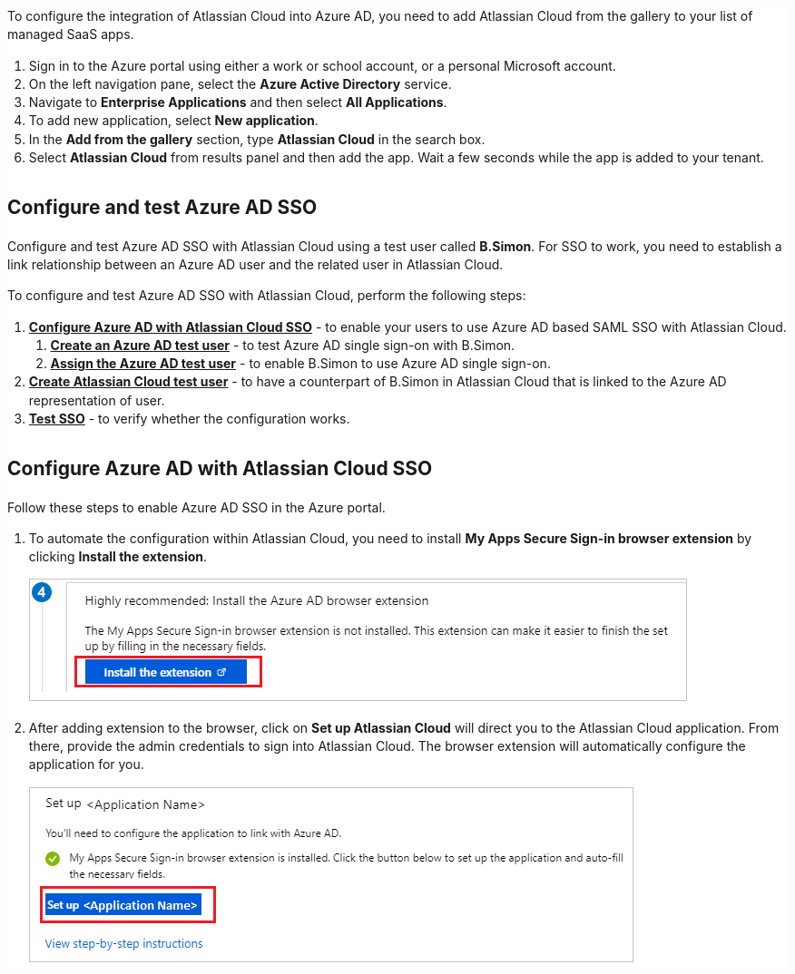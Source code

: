 To configure the integration of Atlassian Cloud into Azure AD, you need to add Atlassian Cloud from the gallery to your list of managed SaaS apps.

1. Sign in to the Azure portal using either a work or school account, or a personal Microsoft account.
1. On the left navigation pane, select the **Azure Active Directory** service.
1. Navigate to **Enterprise Applications** and then select **All Applications**.
1. To add new application, select **New application**.
1. In the **Add from the gallery** section, type **Atlassian Cloud** in the search box.
1. Select **Atlassian Cloud** from results panel and then add the app. Wait a few seconds while the app is added to your tenant.

## Configure and test Azure AD SSO

Configure and test Azure AD SSO with Atlassian Cloud using a test user called **B.Simon**. For SSO to work, you need to establish a link relationship between an Azure AD user and the related user in Atlassian Cloud.

To configure and test Azure AD SSO with Atlassian Cloud, perform the following steps:

1. **[Configure Azure AD with Atlassian Cloud SSO](#configure-azure-ad-with-atlassian-cloud-sso)** - to enable your users to use Azure AD based SAML SSO with Atlassian Cloud.
    1. **[Create an Azure AD test user](#create-an-azure-ad-test-user)** - to test Azure AD single sign-on with B.Simon.
    1. **[Assign the Azure AD test user](#assign-the-azure-ad-test-user)** - to enable B.Simon to use Azure AD single sign-on.
1. **[Create Atlassian Cloud test user](#create-atlassian-cloud-test-user)** - to have a counterpart of B.Simon in Atlassian Cloud that is linked to the Azure AD representation of user.
1. **[Test SSO](#test-sso)** - to verify whether the configuration works.

## Configure Azure AD with Atlassian Cloud SSO

Follow these steps to enable Azure AD SSO in the Azure portal.

1. To automate the configuration within Atlassian Cloud, you need to install **My Apps Secure Sign-in browser extension** by clicking **Install the extension**.

    ![My apps extension](common/install-myappssecure-extension.png)

1. After adding extension to the browser, click on **Set up Atlassian Cloud** will direct you to the Atlassian Cloud application. From there, provide the admin credentials to sign into Atlassian Cloud. The browser extension will automatically configure the application for you.

    ![Setup configuration](common/setup-sso.png)
